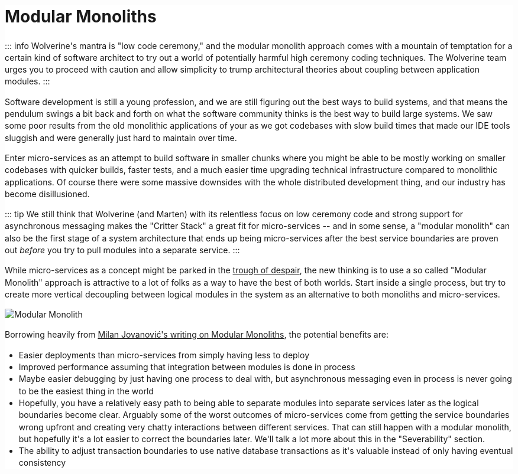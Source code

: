 # Modular Monoliths

::: info
Wolverine's mantra is "low code ceremony," and the modular monolith approach comes with a mountain of temptation
for a certain kind of software architect to try out a world of potentially harmful high ceremony coding techniques.
The Wolverine team urges you to proceed with caution and allow simplicity to trump architectural theories about coupling between
application modules.
:::

Software development is still a young profession, and we are still figuring out the best ways to build systems, and that means
the pendulum swings a bit back and forth on what the software community thinks is the best way to build large systems. We saw
some poor results from the old monolithic applications of your as we got codebases with slow
build times that made our IDE tools sluggish and were generally just hard to maintain over time. 

Enter micro-services as an attempt to build software in smaller chunks where you might be able to be mostly working on smaller
codebases with quicker builds, faster tests, and a much easier time upgrading technical infrastructure compared to monolithic applications. 
Of course there were some massive downsides with the whole distributed development thing, and our industry has become disillusioned.

::: tip
We still think that Wolverine (and Marten) with its relentless focus on low ceremony code and strong support for asynchronous
messaging makes the "Critter Stack" a great fit for micro-services -- and in some sense, a "modular monolith" can also be
the first stage of a system architecture that ends up being micro-services after the best service boundaries are proven
out *before* you try to pull modules into a separate service. 
:::

While micro-services as a concept might be parked in the [trough of despair](https://tidyfirst.substack.com/p/the-trough-of-despair),
the new thinking is to use a so called "Modular Monolith" approach is attractive to a lot of folks as a way to have the best of 
both worlds. Start inside a single process, but try to create more vertical decoupling between logical modules in the system
as an alternative to both monoliths and micro-services. 

![Modular Monolith](/modular-monolith.png)

Borrowing heavily from [Milan Jovanović's writing on Modular Monoliths](https://www.milanjovanovic.tech/blog/what-is-a-modular-monolith), the potential benefits are:

* Easier deployments than micro-services from simply having less to deploy
* Improved performance assuming that integration between modules is done in process
* Maybe easier debugging by just having one process to deal with, but asynchronous messaging even in process is never going to be the easiest thing in the world
* Hopefully, you have a relatively easy path to being able to separate modules into separate services later as the logical boundaries become clear. Arguably some of the worst
  outcomes of micro-services come from getting the service boundaries wrong upfront and creating very chatty interactions between different services. That can still
  happen with a modular monolith, but hopefully it's a lot easier to correct the boundaries later. We'll talk a lot more about this in the "Severability" section.
* The ability to adjust transaction boundaries to use native database transactions as it's valuable instead of only having eventual consistency
